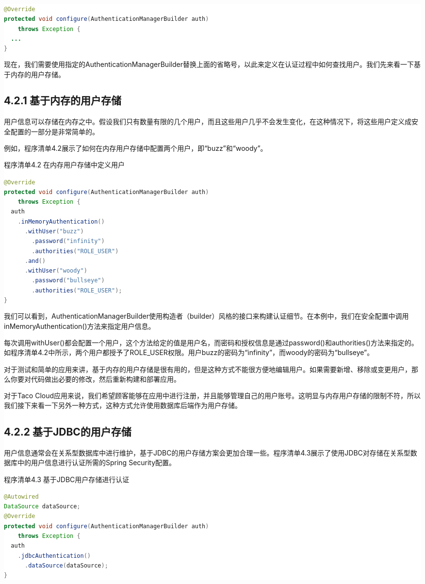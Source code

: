 ```java
@Override
protected void configure(AuthenticationManagerBuilder auth)
    throws Exception {
  ...
}
```

现在，我们需要使用指定的AuthenticationManagerBuilder替换上面的省略号，以此来定义在认证过程中如何查找用户。我们先来看一下基于内存的用户存储。

## 4.2.1 基于内存的用户存储
用户信息可以存储在内存之中。假设我们只有数量有限的几个用户，而且这些用户几乎不会发生变化，在这种情况下，将这些用户定义成安全配置的一部分是非常简单的。

例如，程序清单4.2展示了如何在内存用户存储中配置两个用户，即“buzz”和“woody”。

程序清单4.2 在内存用户存储中定义用户

```java
@Override
protected void configure(AuthenticationManagerBuilder auth)
    throws Exception {
  auth
    .inMemoryAuthentication()
      .withUser("buzz")
        .password("infinity")
        .authorities("ROLE_USER")
      .and()
      .withUser("woody")
        .password("bullseye")
        .authorities("ROLE_USER");
}
```

我们可以看到，AuthenticationManagerBuilder使用构造者（builder）风格的接口来构建认证细节。在本例中，我们在安全配置中调用inMemoryAuthentication()方法来指定用户信息。

每次调用withUser()都会配置一个用户，这个方法给定的值是用户名，而密码和授权信息是通过password()和authorities()方法来指定的。如程序清单4.2中所示，两个用户都授予了ROLE_USER权限。用户buzz的密码为“infinity”，而woody的密码为“bullseye”。

对于测试和简单的应用来讲，基于内存的用户存储是很有用的，但是这种方式不能很方便地编辑用户。如果需要新增、移除或变更用户，那么你要对代码做出必要的修改，然后重新构建和部署应用。

对于Taco Cloud应用来说，我们希望顾客能够在应用中进行注册，并且能够管理自己的用户账号。这明显与内存用户存储的限制不符，所以我们接下来看一下另外一种方式，这种方式允许使用数据库后端作为用户存储。

## 4.2.2 基于JDBC的用户存储
用户信息通常会在关系型数据库中进行维护，基于JDBC的用户存储方案会更加合理一些。程序清单4.3展示了使用JDBC对存储在关系型数据库中的用户信息进行认证所需的Spring Security配置。

程序清单4.3 基于JDBC用户存储进行认证

```java
@Autowired
DataSource dataSource;
@Override
protected void configure(AuthenticationManagerBuilder auth)
    throws Exception {
  auth
    .jdbcAuthentication()
      .dataSource(dataSource);
}
```

